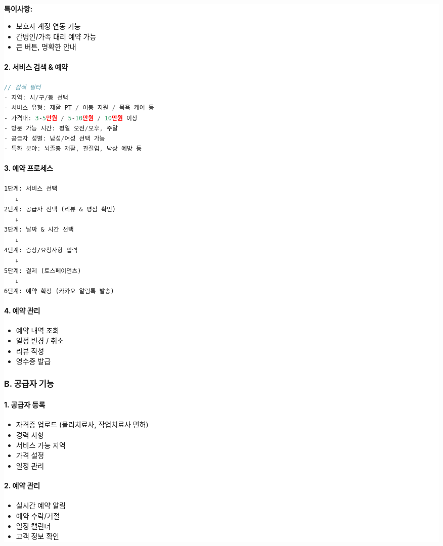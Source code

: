 **특이사항:**
- 보호자 계정 연동 기능
- 간병인/가족 대리 예약 가능
- 큰 버튼, 명확한 안내

#### 2. 서비스 검색 & 예약
```typescript
// 검색 필터
- 지역: 시/구/동 선택
- 서비스 유형: 재활 PT / 이동 지원 / 목욕 케어 등
- 가격대: 3-5만원 / 5-10만원 / 10만원 이상
- 방문 가능 시간: 평일 오전/오후, 주말
- 공급자 성별: 남성/여성 선택 가능
- 특화 분야: 뇌졸중 재활, 관절염, 낙상 예방 등
```

#### 3. 예약 프로세스
```
1단계: 서비스 선택
   ↓
2단계: 공급자 선택 (리뷰 & 평점 확인)
   ↓
3단계: 날짜 & 시간 선택
   ↓
4단계: 증상/요청사항 입력
   ↓
5단계: 결제 (토스페이먼츠)
   ↓
6단계: 예약 확정 (카카오 알림톡 발송)
```

#### 4. 예약 관리
- 예약 내역 조회
- 일정 변경 / 취소
- 리뷰 작성
- 영수증 발급

### B. 공급자 기능

#### 1. 공급자 등록
- 자격증 업로드 (물리치료사, 작업치료사 면허)
- 경력 사항
- 서비스 가능 지역
- 가격 설정
- 일정 관리

#### 2. 예약 관리
- 실시간 예약 알림
- 예약 수락/거절
- 일정 캘린더
- 고객 정보 확인
